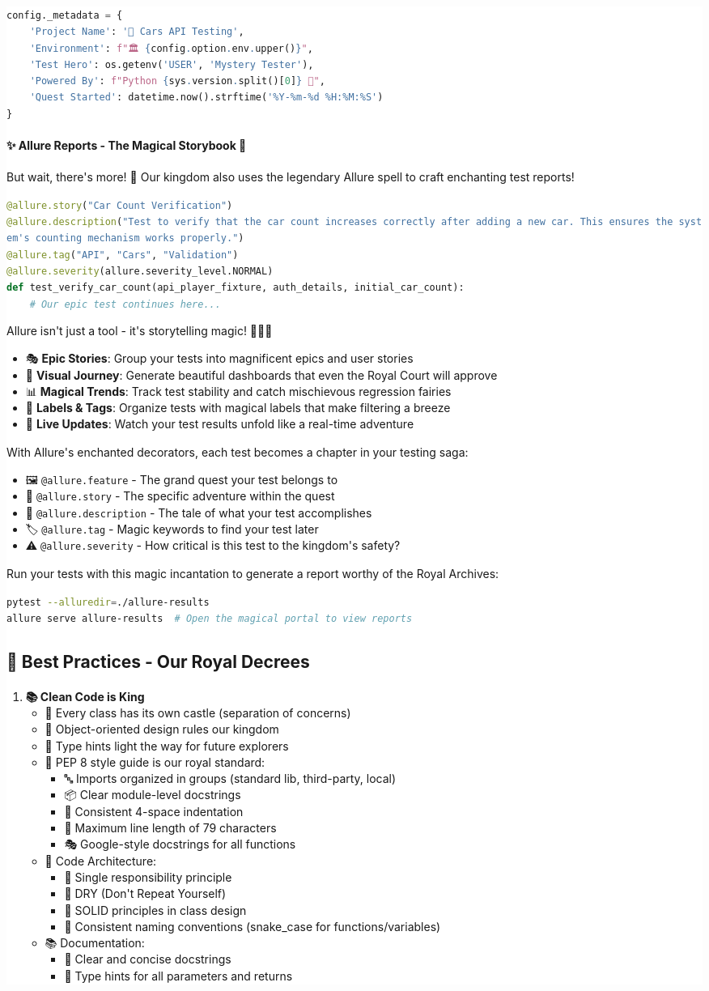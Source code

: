 ```python
config._metadata = {
    'Project Name': '🚗 Cars API Testing',
    'Environment': f"🏛 {config.option.env.upper()}",
    'Test Hero': os.getenv('USER', 'Mystery Tester'),
    'Powered By': f"Python {sys.version.split()[0]} 🐍",
    'Quest Started': datetime.now().strftime('%Y-%m-%d %H:%M:%S')
}
```

#### ✨ Allure Reports - The Magical Storybook 📖

But wait, there's more! 🎁 Our kingdom also uses the legendary Allure spell to craft enchanting test reports!

```python
@allure.story("Car Count Verification")
@allure.description("Test to verify that the car count increases correctly after adding a new car. This ensures the system's counting mechanism works properly.")
@allure.tag("API", "Cars", "Validation")
@allure.severity(allure.severity_level.NORMAL)
def test_verify_car_count(api_player_fixture, auth_details, initial_car_count):
    # Our epic test continues here...
```

Allure isn't just a tool - it's storytelling magic! 🧙‍♂️✨

- 🎭 **Epic Stories**: Group your tests into magnificent epics and user stories
- 👀 **Visual Journey**: Generate beautiful dashboards that even the Royal Court will approve
- 📊 **Magical Trends**: Track test stability and catch mischievous regression fairies
- 📎 **Labels & Tags**: Organize tests with magical labels that make filtering a breeze
- 📡 **Live Updates**: Watch your test results unfold like a real-time adventure

With Allure's enchanted decorators, each test becomes a chapter in your testing saga:

- 🖼️ `@allure.feature` - The grand quest your test belongs to
- 📝 `@allure.story` - The specific adventure within the quest
- 💬 `@allure.description` - The tale of what your test accomplishes
- 🏷️ `@allure.tag` - Magic keywords to find your test later
- ⚠️ `@allure.severity` - How critical is this test to the kingdom's safety?

Run your tests with this magic incantation to generate a report worthy of the Royal Archives:

```bash
pytest --alluredir=./allure-results
allure serve allure-results  # Open the magical portal to view reports
```

## 👑 Best Practices - Our Royal Decrees

1. **📚 Clean Code is King**
   - 🎉 Every class has its own castle (separation of concerns)
   - 👑 Object-oriented design rules our kingdom
   - 🌟 Type hints light the way for future explorers
   - 📏 PEP 8 style guide is our royal standard:
     - 🔤 Imports organized in groups (standard lib, third-party, local)
     - 📦 Clear module-level docstrings
     - 🎨 Consistent 4-space indentation
     - 🎯 Maximum line length of 79 characters
     - 🎭 Google-style docstrings for all functions
   - 🏰 Code Architecture:
     - 🎪 Single responsibility principle
     - 🔄 DRY (Don't Repeat Yourself)
     - 🎯 SOLID principles in class design
     - 🎨 Consistent naming conventions (snake_case for functions/variables)
   - 📚 Documentation:
     - 📖 Clear and concise docstrings
     - 🎯 Type hints for all parameters and returns